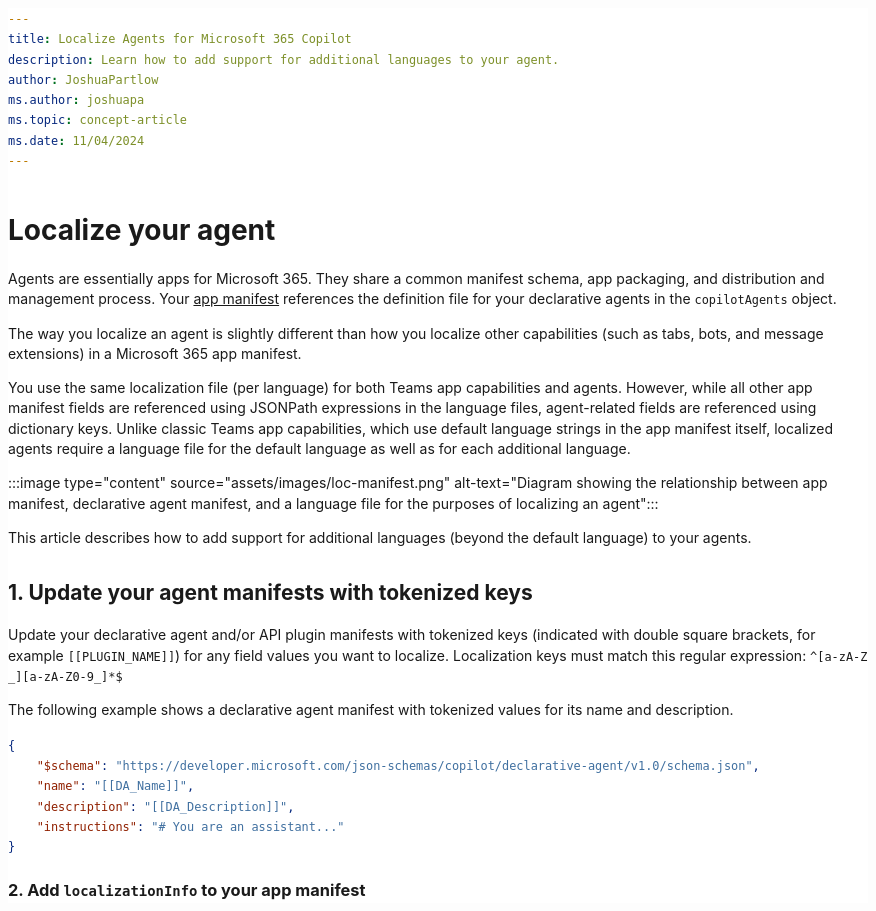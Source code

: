 ```yaml
---
title: Localize Agents for Microsoft 365 Copilot
description: Learn how to add support for additional languages to your agent.
author: JoshuaPartlow
ms.author: joshuapa
ms.topic: concept-article
ms.date: 11/04/2024
---
```


# Localize your agent

Agents are essentially apps for Microsoft 365. They share a common manifest schema, app packaging, and distribution and management process. Your [app manifest](/microsoftteams/platform/resources/schema/manifest-schema?context=/microsoft-365-copilot/extensibility/context) references the definition file for your declarative agents in the `copilotAgents` object.

The way you localize an agent is slightly different than how you localize other capabilities (such as tabs, bots, and message extensions) in a Microsoft 365 app manifest.

You use the same localization file (per language) for both Teams app capabilities and agents. However, while all other app manifest fields are referenced using JSONPath expressions in the language files, agent-related fields are referenced using dictionary keys. Unlike classic Teams app capabilities, which use default language strings in the app manifest itself, localized agents require a language file for the default language as well as for each additional language.

:::image type="content" source="assets/images/loc-manifest.png" alt-text="Diagram showing the relationship between app manifest, declarative agent manifest, and a language file for the purposes of localizing an agent":::

This article describes how to add support for additional languages (beyond the default language) to your agents.

## 1. Update your agent manifests with tokenized keys

Update your declarative agent and/or API plugin manifests with tokenized keys (indicated with double square brackets, for example `[[PLUGIN_NAME]]`) for any field values you want to localize. Localization keys must match this regular expression: `^[a-zA-Z_][a-zA-Z0-9_]*$`

The following example shows a declarative agent manifest with tokenized values for its name and description.

```json
{
    "$schema": "https://developer.microsoft.com/json-schemas/copilot/declarative-agent/v1.0/schema.json",
    "name": "[[DA_Name]]",
    "description": "[[DA_Description]]",
    "instructions": "# You are an assistant..."
}
```

### 2. Add `localizationInfo` to your app manifest
